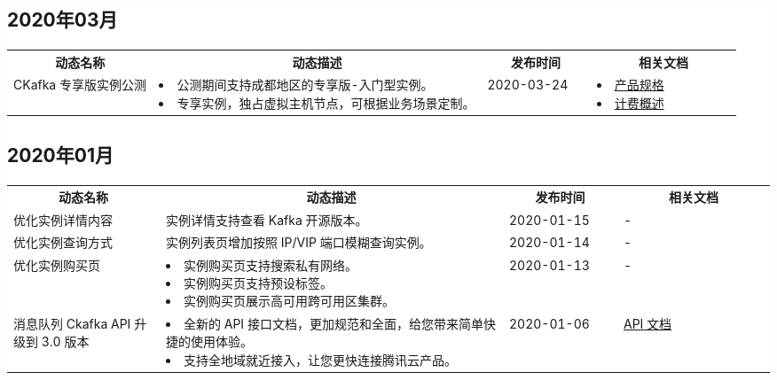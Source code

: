 












## 2020年03月

<table><tr>
<th width="20%">动态名称</th>
<th width="45%">动态描述</th>
<th width="15%">发布时间</th>
<th width="20%">相关文档</th>
</tr><tr>
<td>CKafka 专享版实例公测</td>
<td><li>公测期间支持成都地区的专享版-入门型实例。</li><li>专享实例，独占虚拟主机节点，可根据业务场景定制。</li></td>
<td>2020-03-24</td>
<td><li><a href="https://cloud.tencent.com/document/product/597/42597">产品规格</a></li><li><a href="https://cloud.tencent.com/document/product/597/11745">计费概述</a></li></td>
</tr></table>














## 2020年01月

<table><tr>
<th width="20%">动态名称</th>
<th width="45%">动态描述</th>
<th width="15%">发布时间</th>
<th width="20%">相关文档</th>
</tr><tr>
<td>优化实例详情内容</td>
<td>实例详情支持查看 Kafka 开源版本。</td>
<td>2020-01-15</td>
<td>-</td>
</tr><tr>
<td>优化实例查询方式</td>
<td>实例列表页增加按照 IP/VIP 端口模糊查询实例。</td>
<td>2020-01-14</td>
<td>-</td>
</tr><tr>
<td>优化实例购买页</td>
<td><li>实例购买页支持搜索私有网络。</li><li>实例购买页支持预设标签。</li><li>实例购买页展示高可用跨可用区集群。</li></td>
<td>2020-01-13</td>
<td>-</td>
</tr><tr>
<td>消息队列 Ckafka API 升级到 3.0 版本</td>
<td><li>全新的 API 接口文档，更加规范和全面，给您带来简单快捷的使用体验。</li><li>支持全地域就近接入，让您更快连接腾讯云产品。</li></td>
<td>2020-01-06</td>
<td><a href="https://cloud.tencent.com/document/product/597/40830">API 文档</a></td>
</tr></table>
